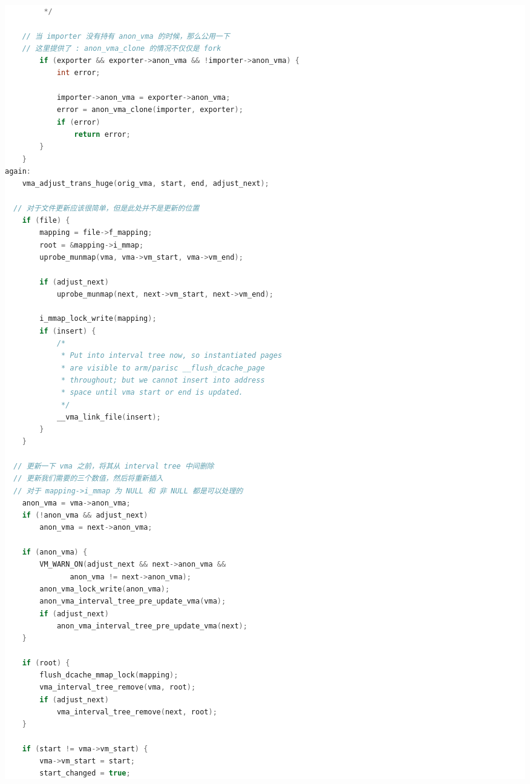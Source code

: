 ```c
		 */

    // 当 importer 没有持有 anon_vma 的时候，那么公用一下
    // 这里提供了 : anon_vma_clone 的情况不仅仅是 fork
		if (exporter && exporter->anon_vma && !importer->anon_vma) {
			int error;

			importer->anon_vma = exporter->anon_vma;
			error = anon_vma_clone(importer, exporter);
			if (error)
				return error;
		}
	}
again:
	vma_adjust_trans_huge(orig_vma, start, end, adjust_next);

  // 对于文件更新应该很简单，但是此处并不是更新的位置
	if (file) {
		mapping = file->f_mapping;
		root = &mapping->i_mmap;
		uprobe_munmap(vma, vma->vm_start, vma->vm_end);

		if (adjust_next)
			uprobe_munmap(next, next->vm_start, next->vm_end);

		i_mmap_lock_write(mapping);
		if (insert) {
			/*
			 * Put into interval tree now, so instantiated pages
			 * are visible to arm/parisc __flush_dcache_page
			 * throughout; but we cannot insert into address
			 * space until vma start or end is updated.
			 */
			__vma_link_file(insert);
		}
	}

  // 更新一下 vma 之前，将其从 interval tree 中间删除
  // 更新我们需要的三个数值，然后将重新插入
  // 对于 mapping->i_mmap 为 NULL 和 非 NULL 都是可以处理的
	anon_vma = vma->anon_vma;
	if (!anon_vma && adjust_next)
		anon_vma = next->anon_vma;

	if (anon_vma) {
		VM_WARN_ON(adjust_next && next->anon_vma &&
			   anon_vma != next->anon_vma);
		anon_vma_lock_write(anon_vma);
		anon_vma_interval_tree_pre_update_vma(vma);
		if (adjust_next)
			anon_vma_interval_tree_pre_update_vma(next);
	}

	if (root) {
		flush_dcache_mmap_lock(mapping);
		vma_interval_tree_remove(vma, root);
		if (adjust_next)
			vma_interval_tree_remove(next, root);
	}

	if (start != vma->vm_start) {
		vma->vm_start = start;
		start_changed = true;
```
